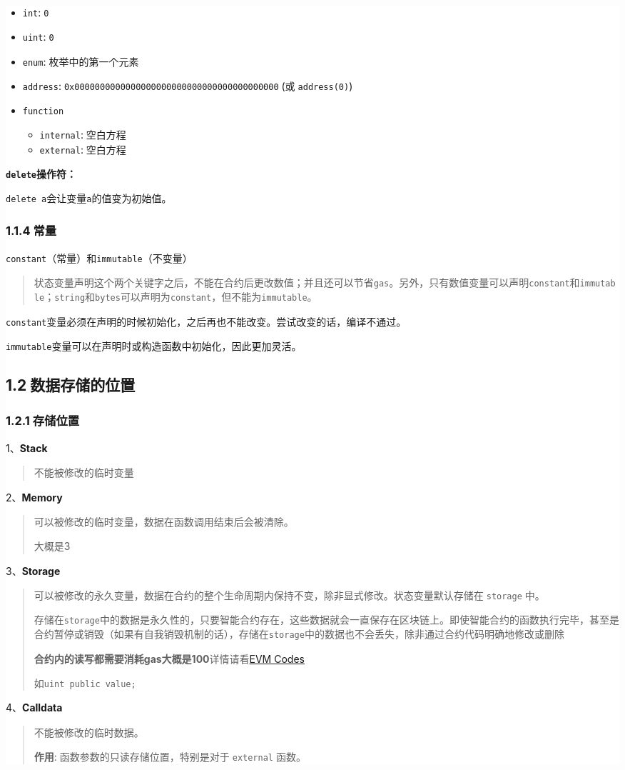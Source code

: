 - `int`: `0`

- `uint`: `0`

- `enum`: 枚举中的第一个元素

- `address`: `0x0000000000000000000000000000000000000000` (或 `address(0)`)

- ```
  function
  ```

  - `internal`: 空白方程
  - `external`: 空白方程

**`delete`操作符：**

`delete a`会让变量`a`的值变为初始值。



### 1.1.4 常量

`constant`（常量）和`immutable`（不变量）

> 状态变量声明这个两个关键字之后，不能在合约后更改数值；并且还可以节省`gas`。另外，只有数值变量可以声明`constant`和`immutable`；`string`和`bytes`可以声明为`constant`，但不能为`immutable`。

`constant`变量必须在声明的时候初始化，之后再也不能改变。尝试改变的话，编译不通过。

`immutable`变量可以在声明时或构造函数中初始化，因此更加灵活。





## 1.2 数据存储的位置

### 1.2.1 存储位置

1、**Stack**

> 不能被修改的临时变量

2、**Memory**

> 可以被修改的临时变量，数据在函数调用结束后会被清除。
>
> 大概是3

3、**Storage**

> 可以被修改的永久变量，数据在合约的整个生命周期内保持不变，除非显式修改。状态变量默认存储在 `storage` 中。
>
> 存储在`storage`中的数据是永久性的，只要智能合约存在，这些数据就会一直保存在区块链上。即使智能合约的函数执行完毕，甚至是合约暂停或销毁（如果有自我销毁机制的话），存储在`storage`中的数据也不会丢失，除非通过合约代码明确地修改或删除
>
> **合约内的读写都需要消耗gas大概是100**详情请看[EVM Codes](https://www.evm.codes/)
>
> 如`uint public value;`

4、**Calldata**

> 不能被修改的临时数据。
>
> **作用**: 函数参数的只读存储位置，特别是对于 `external` 函数。
  ```